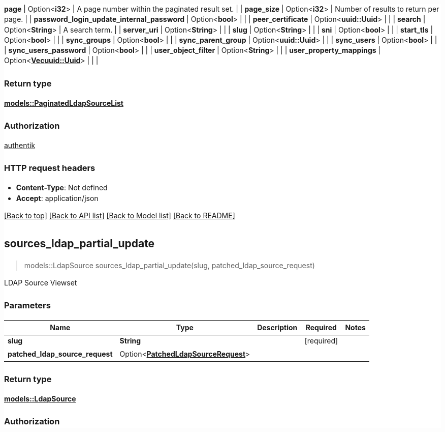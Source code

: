 **page** | Option<**i32**> | A page number within the paginated result set. |  |
**page_size** | Option<**i32**> | Number of results to return per page. |  |
**password_login_update_internal_password** | Option<**bool**> |  |  |
**peer_certificate** | Option<**uuid::Uuid**> |  |  |
**search** | Option<**String**> | A search term. |  |
**server_uri** | Option<**String**> |  |  |
**slug** | Option<**String**> |  |  |
**sni** | Option<**bool**> |  |  |
**start_tls** | Option<**bool**> |  |  |
**sync_groups** | Option<**bool**> |  |  |
**sync_parent_group** | Option<**uuid::Uuid**> |  |  |
**sync_users** | Option<**bool**> |  |  |
**sync_users_password** | Option<**bool**> |  |  |
**user_object_filter** | Option<**String**> |  |  |
**user_property_mappings** | Option<[**Vec<uuid::Uuid>**](uuid::Uuid.md)> |  |  |

### Return type

[**models::PaginatedLdapSourceList**](PaginatedLDAPSourceList.md)

### Authorization

[authentik](../README.md#authentik)

### HTTP request headers

- **Content-Type**: Not defined
- **Accept**: application/json

[[Back to top]](#) [[Back to API list]](../README.md#documentation-for-api-endpoints) [[Back to Model list]](../README.md#documentation-for-models) [[Back to README]](../README.md)


## sources_ldap_partial_update

> models::LdapSource sources_ldap_partial_update(slug, patched_ldap_source_request)


LDAP Source Viewset

### Parameters


Name | Type | Description  | Required | Notes
------------- | ------------- | ------------- | ------------- | -------------
**slug** | **String** |  | [required] |
**patched_ldap_source_request** | Option<[**PatchedLdapSourceRequest**](PatchedLdapSourceRequest.md)> |  |  |

### Return type

[**models::LdapSource**](LDAPSource.md)

### Authorization

